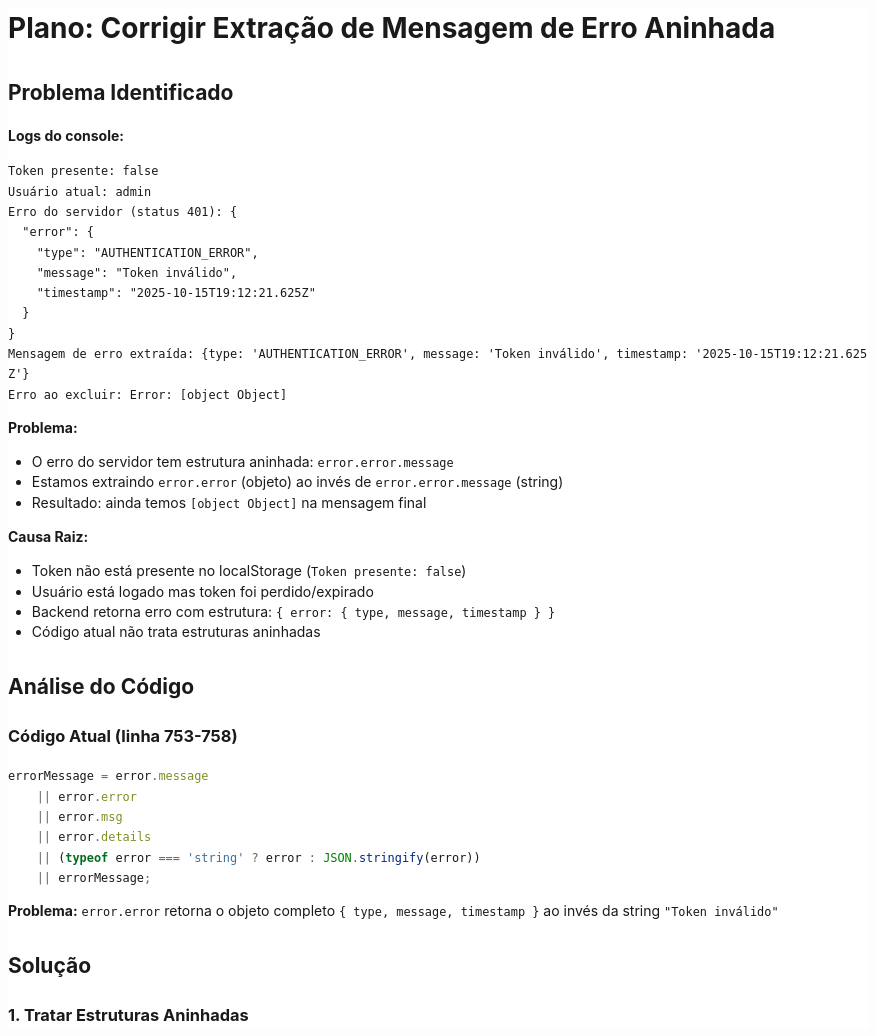 # Plano: Corrigir Extração de Mensagem de Erro Aninhada

## Problema Identificado

**Logs do console:**
```
Token presente: false
Usuário atual: admin
Erro do servidor (status 401): {
  "error": {
    "type": "AUTHENTICATION_ERROR",
    "message": "Token inválido",
    "timestamp": "2025-10-15T19:12:21.625Z"
  }
}
Mensagem de erro extraída: {type: 'AUTHENTICATION_ERROR', message: 'Token inválido', timestamp: '2025-10-15T19:12:21.625Z'}
Erro ao excluir: Error: [object Object]
```

**Problema:** 
- O erro do servidor tem estrutura aninhada: `error.error.message`
- Estamos extraindo `error.error` (objeto) ao invés de `error.error.message` (string)
- Resultado: ainda temos `[object Object]` na mensagem final

**Causa Raiz:**
- Token não está presente no localStorage (`Token presente: false`)
- Usuário está logado mas token foi perdido/expirado
- Backend retorna erro com estrutura: `{ error: { type, message, timestamp } }`
- Código atual não trata estruturas aninhadas

## Análise do Código

### Código Atual (linha 753-758)
```javascript
errorMessage = error.message 
    || error.error 
    || error.msg 
    || error.details 
    || (typeof error === 'string' ? error : JSON.stringify(error))
    || errorMessage;
```

**Problema:** `error.error` retorna o objeto completo `{ type, message, timestamp }` ao invés da string `"Token inválido"`

## Solução

### 1. Tratar Estruturas Aninhadas
